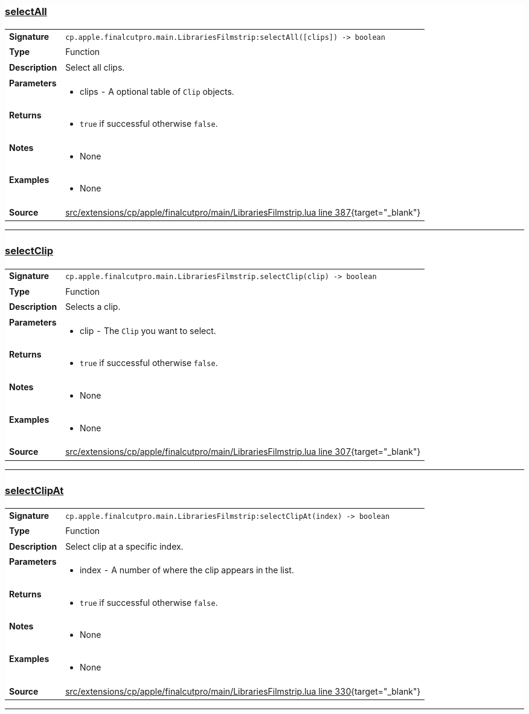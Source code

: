 

### [selectAll](#selectall)

|                                             |                                                                                     |
| --------------------------------------------|-------------------------------------------------------------------------------------|
| **Signature**                               | `cp.apple.finalcutpro.main.LibrariesFilmstrip:selectAll([clips]) -> boolean`                                                                    |
| **Type**                                    | Function                                                                     |
| **Description**                             | Select all clips.                                                                     |
| **Parameters**                              | <ul><li>clips - A optional table of `Clip` objects.</li></ul> |
| **Returns**                                 | <ul><li>`true` if successful otherwise `false`.</li></ul>          |
| **Notes**                                   | <ul><li>None</li></ul> |
| **Examples**                                | <ul><li>None</li></ul> |
| **Source**                                  | [src/extensions/cp/apple/finalcutpro/main/LibrariesFilmstrip.lua line 387](https://github.com/CommandPost/CommandPost/blob/develop/src/extensions/cp/apple/finalcutpro/main/LibrariesFilmstrip.lua#L387){target="_blank"} |

---


### [selectClip](#selectclip)

|                                             |                                                                                     |
| --------------------------------------------|-------------------------------------------------------------------------------------|
| **Signature**                               | `cp.apple.finalcutpro.main.LibrariesFilmstrip.selectClip(clip) -> boolean`                                                                    |
| **Type**                                    | Function                                                                     |
| **Description**                             | Selects a clip.                                                                     |
| **Parameters**                              | <ul><li>clip - The `Clip` you want to select.</li></ul> |
| **Returns**                                 | <ul><li>`true` if successful otherwise `false`.</li></ul>          |
| **Notes**                                   | <ul><li>None</li></ul> |
| **Examples**                                | <ul><li>None</li></ul> |
| **Source**                                  | [src/extensions/cp/apple/finalcutpro/main/LibrariesFilmstrip.lua line 307](https://github.com/CommandPost/CommandPost/blob/develop/src/extensions/cp/apple/finalcutpro/main/LibrariesFilmstrip.lua#L307){target="_blank"} |

---


### [selectClipAt](#selectclipat)

|                                             |                                                                                     |
| --------------------------------------------|-------------------------------------------------------------------------------------|
| **Signature**                               | `cp.apple.finalcutpro.main.LibrariesFilmstrip:selectClipAt(index) -> boolean`                                                                    |
| **Type**                                    | Function                                                                     |
| **Description**                             | Select clip at a specific index.                                                                     |
| **Parameters**                              | <ul><li>index - A number of where the clip appears in the list.</li></ul> |
| **Returns**                                 | <ul><li>`true` if successful otherwise `false`.</li></ul>          |
| **Notes**                                   | <ul><li>None</li></ul> |
| **Examples**                                | <ul><li>None</li></ul> |
| **Source**                                  | [src/extensions/cp/apple/finalcutpro/main/LibrariesFilmstrip.lua line 330](https://github.com/CommandPost/CommandPost/blob/develop/src/extensions/cp/apple/finalcutpro/main/LibrariesFilmstrip.lua#L330){target="_blank"} |

---